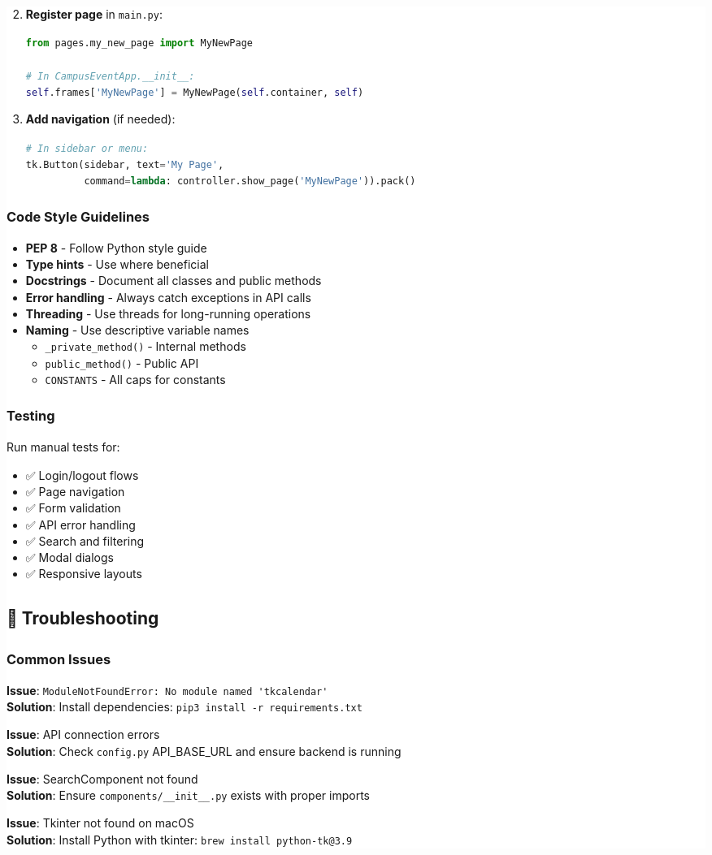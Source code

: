 2. **Register page** in `main.py`:
   ```python
   from pages.my_new_page import MyNewPage
   
   # In CampusEventApp.__init__:
   self.frames['MyNewPage'] = MyNewPage(self.container, self)
   ```

3. **Add navigation** (if needed):
   ```python
   # In sidebar or menu:
   tk.Button(sidebar, text='My Page', 
             command=lambda: controller.show_page('MyNewPage')).pack()
   ```

### Code Style Guidelines

- **PEP 8** - Follow Python style guide
- **Type hints** - Use where beneficial
- **Docstrings** - Document all classes and public methods
- **Error handling** - Always catch exceptions in API calls
- **Threading** - Use threads for long-running operations
- **Naming** - Use descriptive variable names
  - `_private_method()` - Internal methods
  - `public_method()` - Public API
  - `CONSTANTS` - All caps for constants

### Testing

Run manual tests for:
- ✅ Login/logout flows
- ✅ Page navigation
- ✅ Form validation
- ✅ API error handling
- ✅ Search and filtering
- ✅ Modal dialogs
- ✅ Responsive layouts

## 🐛 Troubleshooting

### Common Issues

**Issue**: `ModuleNotFoundError: No module named 'tkcalendar'`  
**Solution**: Install dependencies: `pip3 install -r requirements.txt`

**Issue**: API connection errors  
**Solution**: Check `config.py` API_BASE_URL and ensure backend is running

**Issue**: SearchComponent not found  
**Solution**: Ensure `components/__init__.py` exists with proper imports

**Issue**: Tkinter not found on macOS  
**Solution**: Install Python with tkinter: `brew install python-tk@3.9`
